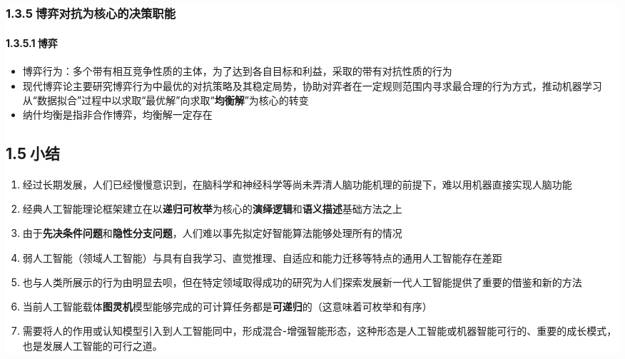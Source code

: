 ### 1.3.5 博弈对抗为核心的决策职能

#### 1.3.5.1 博弈



* 博弈行为：多个带有相互竞争性质的主体，为了达到各自目标和利益，采取的带有对抗性质的行为
* 现代博弈论主要研究博弈行为中最优的对抗策略及其稳定局势，协助对弈者在一定规则范围内寻求最合理的行为方式，推动机器学习从“数据拟合”过程中以求取“最优解”向求取“**均衡解**”为核心的转变
* 纳什均衡是指非合作博弈，均衡解一定存在

## 1.5 小结

1. 经过长期发展，人们已经慢慢意识到，在脑科学和神经科学等尚未弄清人脑功能机理的前提下，难以用机器直接实现人脑功能

2. 经典人工智能理论框架建立在以**递归可枚举**为核心的**演绎逻辑**和**语义描述**基础方法之上

3. 由于**先决条件问题**和**隐性分支问题**，人们难以事先拟定好智能算法能够处理所有的情况

4. 弱人工智能（领域人工智能）与具有自我学习、直觉推理、自适应和能力迁移等特点的通用人工智能存在差距

5. 也与人类所展示的行为由明显去呗，但在特定领域取得成功的研究为人们探索发展新一代人工智能提供了重要的借鉴和新的方法

6. 当前人工智能载体**图灵机**模型能够完成的可计算任务都是**可递归**的（这意味着可枚举和有序）

7. 需要将人的作用或认知模型引入到人工智能同中，形成混合-增强智能形态，这种形态是人工智能或机器智能可行的、重要的成长模式，也是发展人工智能的可行之道。

   